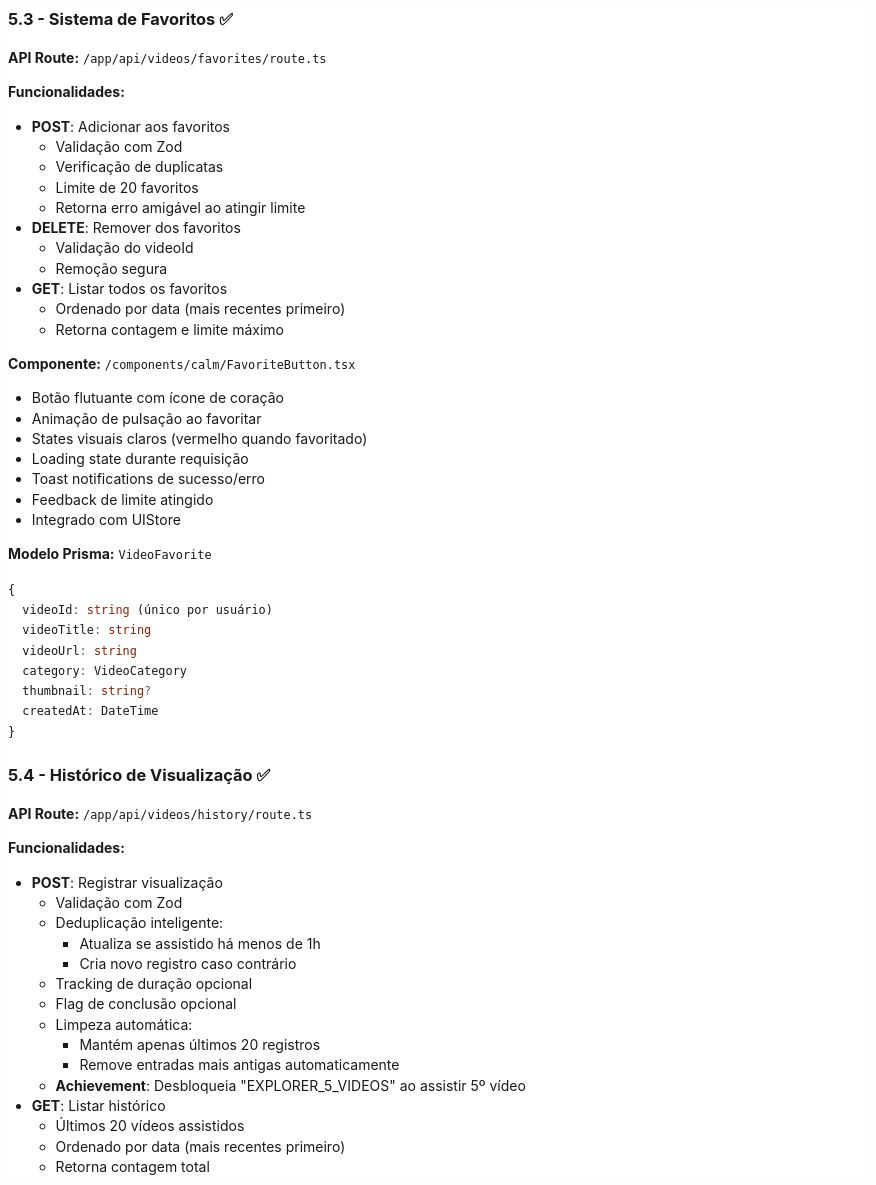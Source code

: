 ### **5.3 - Sistema de Favoritos** ✅

**API Route:** `/app/api/videos/favorites/route.ts`

**Funcionalidades:**
- **POST**: Adicionar aos favoritos
  - Validação com Zod
  - Verificação de duplicatas
  - Limite de 20 favoritos
  - Retorna erro amigável ao atingir limite
- **DELETE**: Remover dos favoritos
  - Validação do videoId
  - Remoção segura
- **GET**: Listar todos os favoritos
  - Ordenado por data (mais recentes primeiro)
  - Retorna contagem e limite máximo

**Componente:** `/components/calm/FavoriteButton.tsx`
- Botão flutuante com ícone de coração
- Animação de pulsação ao favoritar
- States visuais claros (vermelho quando favoritado)
- Loading state durante requisição
- Toast notifications de sucesso/erro
- Feedback de limite atingido
- Integrado com UIStore

**Modelo Prisma:** `VideoFavorite`
```typescript
{
  videoId: string (único por usuário)
  videoTitle: string
  videoUrl: string
  category: VideoCategory
  thumbnail: string?
  createdAt: DateTime
}
```

### **5.4 - Histórico de Visualização** ✅

**API Route:** `/app/api/videos/history/route.ts`

**Funcionalidades:**
- **POST**: Registrar visualização
  - Validação com Zod
  - Deduplicação inteligente:
    - Atualiza se assistido há menos de 1h
    - Cria novo registro caso contrário
  - Tracking de duração opcional
  - Flag de conclusão opcional
  - Limpeza automática:
    - Mantém apenas últimos 20 registros
    - Remove entradas mais antigas automaticamente
  - **Achievement**: Desbloqueia "EXPLORER_5_VIDEOS" ao assistir 5º vídeo
- **GET**: Listar histórico
  - Últimos 20 vídeos assistidos
  - Ordenado por data (mais recentes primeiro)
  - Retorna contagem total
